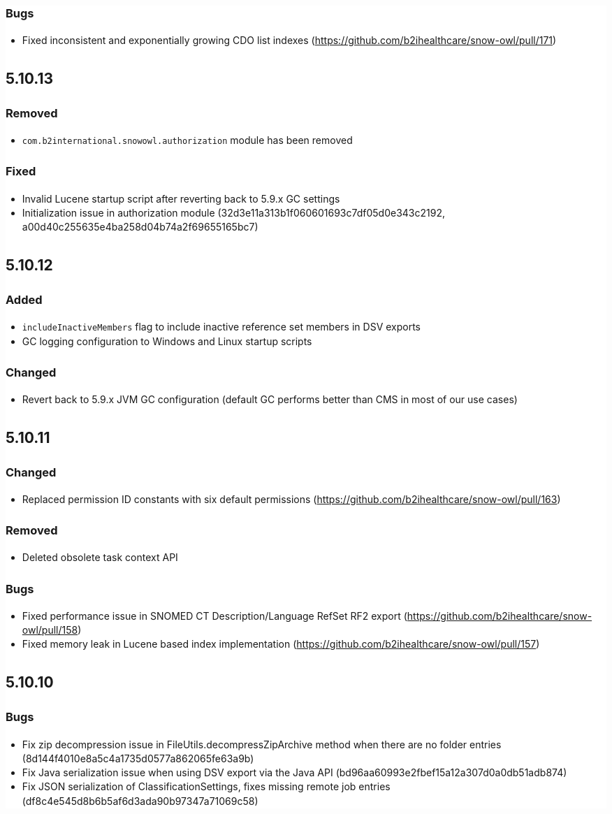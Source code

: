 ### Bugs
- Fixed inconsistent and exponentially growing CDO list indexes (https://github.com/b2ihealthcare/snow-owl/pull/171)

## 5.10.13

### Removed
- `com.b2international.snowowl.authorization` module has been removed

### Fixed
- Invalid Lucene startup script after reverting back to 5.9.x GC settings
- Initialization issue in authorization module (32d3e11a313b1f060601693c7df05d0e343c2192, a00d40c255635e4ba258d04b74a2f69655165bc7)

## 5.10.12

### Added
- `includeInactiveMembers` flag to include inactive reference set members in DSV exports
- GC logging configuration to Windows and Linux startup scripts

### Changed
- Revert back to 5.9.x JVM GC configuration (default GC performs better than CMS in most of our use cases)

## 5.10.11

### Changed
- Replaced permission ID constants with six default permissions (https://github.com/b2ihealthcare/snow-owl/pull/163)

### Removed
- Deleted obsolete task context API

### Bugs
- Fixed performance issue in SNOMED CT Description/Language RefSet RF2 export (https://github.com/b2ihealthcare/snow-owl/pull/158)
- Fixed memory leak in Lucene based index implementation (https://github.com/b2ihealthcare/snow-owl/pull/157)

## 5.10.10

### Bugs
- Fix zip decompression issue in FileUtils.decompressZipArchive method when there are no folder entries (8d144f4010e8a5c4a1735d0577a862065fe63a9b) 
- Fix Java serialization issue when using DSV export via the Java API (bd96aa60993e2fbef15a12a307d0a0db51adb874)
- Fix JSON serialization of ClassificationSettings, fixes missing remote job entries (df8c4e545d8b6b5af6d3ada90b97347a71069c58)
